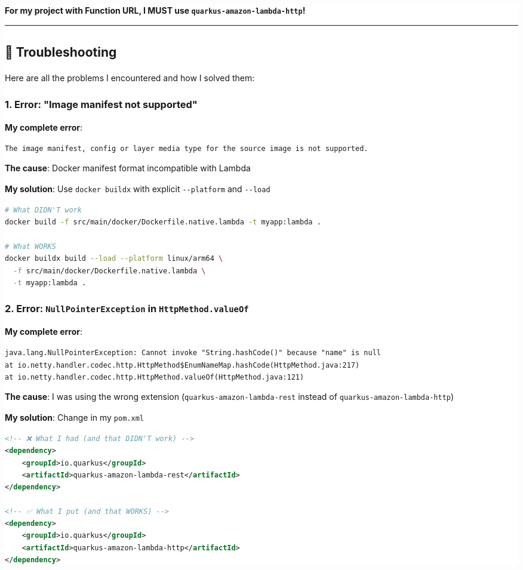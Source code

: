 **For my project with Function URL, I MUST use `quarkus-amazon-lambda-http`!**

---

## 🐛 Troubleshooting

Here are all the problems I encountered and how I solved them:

### 1. Error: "Image manifest not supported"

**My complete error**:
```
The image manifest, config or layer media type for the source image is not supported.
```

**The cause**: Docker manifest format incompatible with Lambda

**My solution**: Use `docker buildx` with explicit `--platform` and `--load`

```bash
# What DIDN'T work
docker build -f src/main/docker/Dockerfile.native.lambda -t myapp:lambda .

# What WORKS
docker buildx build --load --platform linux/arm64 \
  -f src/main/docker/Dockerfile.native.lambda \
  -t myapp:lambda .
```

### 2. Error: `NullPointerException` in `HttpMethod.valueOf`

**My complete error**:
```
java.lang.NullPointerException: Cannot invoke "String.hashCode()" because "name" is null
at io.netty.handler.codec.http.HttpMethod$EnumNameMap.hashCode(HttpMethod.java:217)
at io.netty.handler.codec.http.HttpMethod.valueOf(HttpMethod.java:121)
```

**The cause**: I was using the wrong extension (`quarkus-amazon-lambda-rest` instead of `quarkus-amazon-lambda-http`)

**My solution**: Change in my `pom.xml`

```xml
<!-- ❌ What I had (and that DIDN'T work) -->
<dependency>
    <groupId>io.quarkus</groupId>
    <artifactId>quarkus-amazon-lambda-rest</artifactId>
</dependency>

<!-- ✅ What I put (and that WORKS) -->
<dependency>
    <groupId>io.quarkus</groupId>
    <artifactId>quarkus-amazon-lambda-http</artifactId>
</dependency>
```
